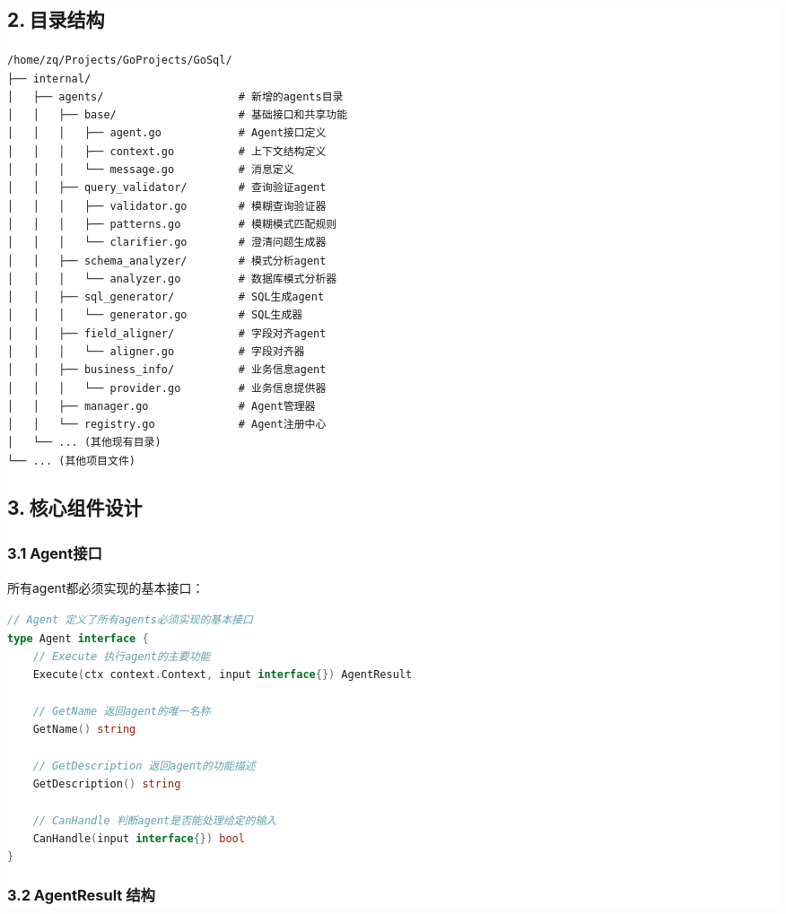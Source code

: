 ## 2. 目录结构

```
/home/zq/Projects/GoProjects/GoSql/
├── internal/
│   ├── agents/                     # 新增的agents目录
│   │   ├── base/                   # 基础接口和共享功能
│   │   │   ├── agent.go            # Agent接口定义
│   │   │   ├── context.go          # 上下文结构定义
│   │   │   └── message.go          # 消息定义
│   │   ├── query_validator/        # 查询验证agent
│   │   │   ├── validator.go        # 模糊查询验证器
│   │   │   ├── patterns.go         # 模糊模式匹配规则
│   │   │   └── clarifier.go        # 澄清问题生成器
│   │   ├── schema_analyzer/        # 模式分析agent
│   │   │   └── analyzer.go         # 数据库模式分析器
│   │   ├── sql_generator/          # SQL生成agent
│   │   │   └── generator.go        # SQL生成器
│   │   ├── field_aligner/          # 字段对齐agent
│   │   │   └── aligner.go          # 字段对齐器
│   │   ├── business_info/          # 业务信息agent
│   │   │   └── provider.go         # 业务信息提供器
│   │   ├── manager.go              # Agent管理器
│   │   └── registry.go             # Agent注册中心
│   └── ... (其他现有目录)
└── ... (其他项目文件)
```

## 3. 核心组件设计

### 3.1 Agent接口

所有agent都必须实现的基本接口：

```go
// Agent 定义了所有agents必须实现的基本接口
type Agent interface {
    // Execute 执行agent的主要功能
    Execute(ctx context.Context, input interface{}) AgentResult
    
    // GetName 返回agent的唯一名称
    GetName() string
    
    // GetDescription 返回agent的功能描述
    GetDescription() string
    
    // CanHandle 判断agent是否能处理给定的输入
    CanHandle(input interface{}) bool
}
```

### 3.2 AgentResult 结构
